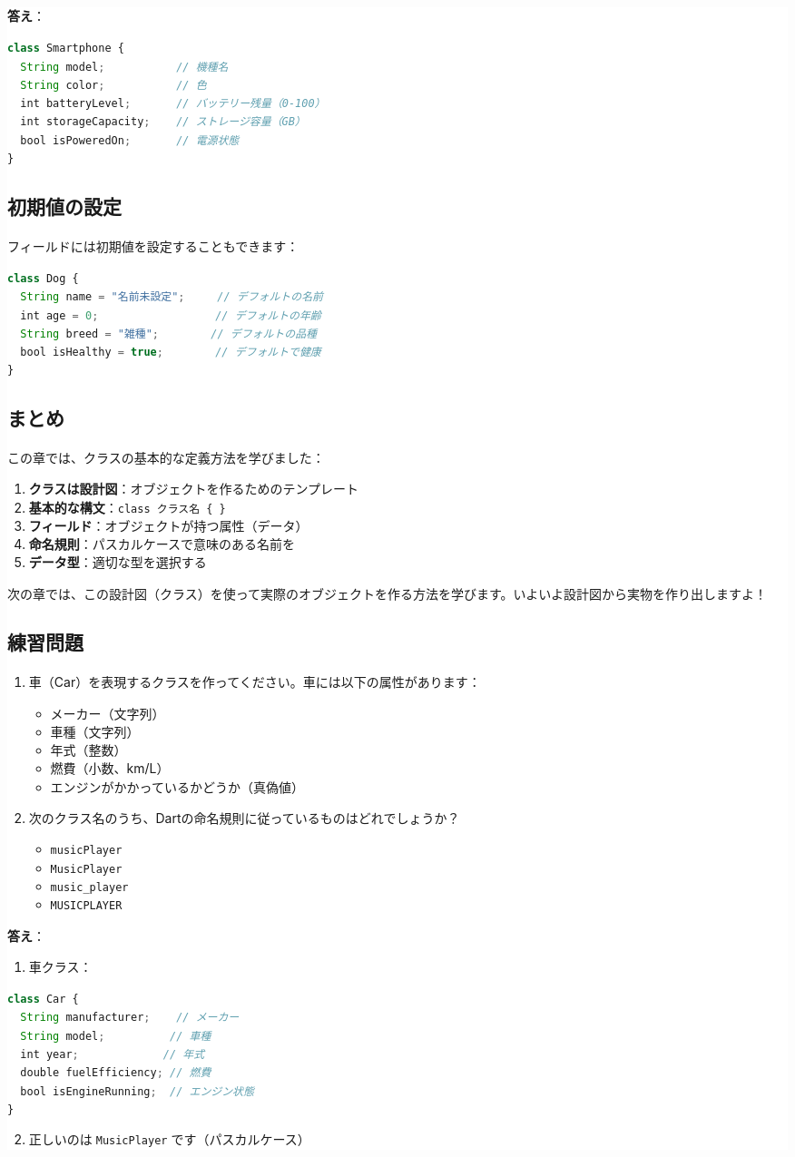 **答え**：

```javascript
class Smartphone {
  String model;           // 機種名
  String color;           // 色
  int batteryLevel;       // バッテリー残量（0-100）
  int storageCapacity;    // ストレージ容量（GB）
  bool isPoweredOn;       // 電源状態
}
```

## 初期値の設定

フィールドには初期値を設定することもできます：

```javascript
class Dog {
  String name = "名前未設定";     // デフォルトの名前
  int age = 0;                  // デフォルトの年齢
  String breed = "雑種";        // デフォルトの品種
  bool isHealthy = true;        // デフォルトで健康
}
```

## まとめ

この章では、クラスの基本的な定義方法を学びました：

1. **クラスは設計図**：オブジェクトを作るためのテンプレート
2. **基本的な構文**：`class クラス名 { }`
3. **フィールド**：オブジェクトが持つ属性（データ）
4. **命名規則**：パスカルケースで意味のある名前を
5. **データ型**：適切な型を選択する

次の章では、この設計図（クラス）を使って実際のオブジェクトを作る方法を学びます。いよいよ設計図から実物を作り出しますよ！

## 練習問題

1. 車（Car）を表現するクラスを作ってください。車には以下の属性があります：
   - メーカー（文字列）
   - 車種（文字列）
   - 年式（整数）
   - 燃費（小数、km/L）
   - エンジンがかかっているかどうか（真偽値）

2. 次のクラス名のうち、Dartの命名規則に従っているものはどれでしょうか？
   - `musicPlayer`
   - `MusicPlayer`
   - `music_player`
   - `MUSICPLAYER`

**答え**：

1. 車クラス：
```javascript
class Car {
  String manufacturer;    // メーカー
  String model;          // 車種
  int year;             // 年式
  double fuelEfficiency; // 燃費
  bool isEngineRunning;  // エンジン状態
}
```

2. 正しいのは `MusicPlayer` です（パスカルケース）
